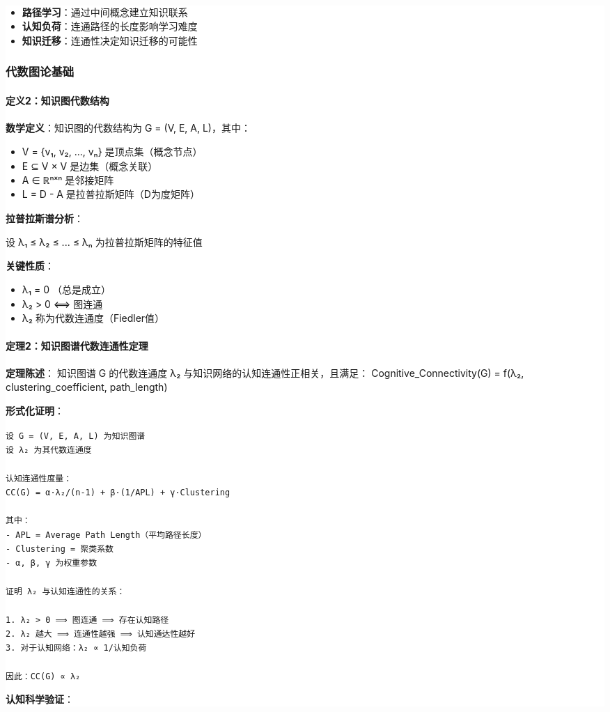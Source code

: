 - **路径学习**：通过中间概念建立知识联系
- **认知负荷**：连通路径的长度影响学习难度
- **知识迁移**：连通性决定知识迁移的可能性

### 代数图论基础

#### 定义2：知识图代数结构

**数学定义**：知识图的代数结构为 G = (V, E, A, L)，其中：

- V = {v₁, v₂, ..., vₙ} 是顶点集（概念节点）
- E ⊆ V × V 是边集（概念关联）
- A ∈ ℝⁿˣⁿ 是邻接矩阵
- L = D - A 是拉普拉斯矩阵（D为度矩阵）

**拉普拉斯谱分析**：

设 λ₁ ≤ λ₂ ≤ ... ≤ λₙ 为拉普拉斯矩阵的特征值

**关键性质**：

- λ₁ = 0 （总是成立）
- λ₂ > 0 ⟺ 图连通
- λ₂ 称为代数连通度（Fiedler值）

#### 定理2：知识图谱代数连通性定理

**定理陈述**：
知识图谱 G 的代数连通度 λ₂ 与知识网络的认知连通性正相关，且满足：
Cognitive_Connectivity(G) = f(λ₂, clustering_coefficient, path_length)

**形式化证明**：

```text
设 G = (V, E, A, L) 为知识图谱
设 λ₂ 为其代数连通度

认知连通性度量：
CC(G) = α·λ₂/(n-1) + β·(1/APL) + γ·Clustering

其中：
- APL = Average Path Length（平均路径长度）
- Clustering = 聚类系数
- α, β, γ 为权重参数

证明 λ₂ 与认知连通性的关系：

1. λ₂ > 0 ⟹ 图连通 ⟹ 存在认知路径
2. λ₂ 越大 ⟹ 连通性越强 ⟹ 认知通达性越好
3. 对于认知网络：λ₂ ∝ 1/认知负荷

因此：CC(G) ∝ λ₂
```

**认知科学验证**：
